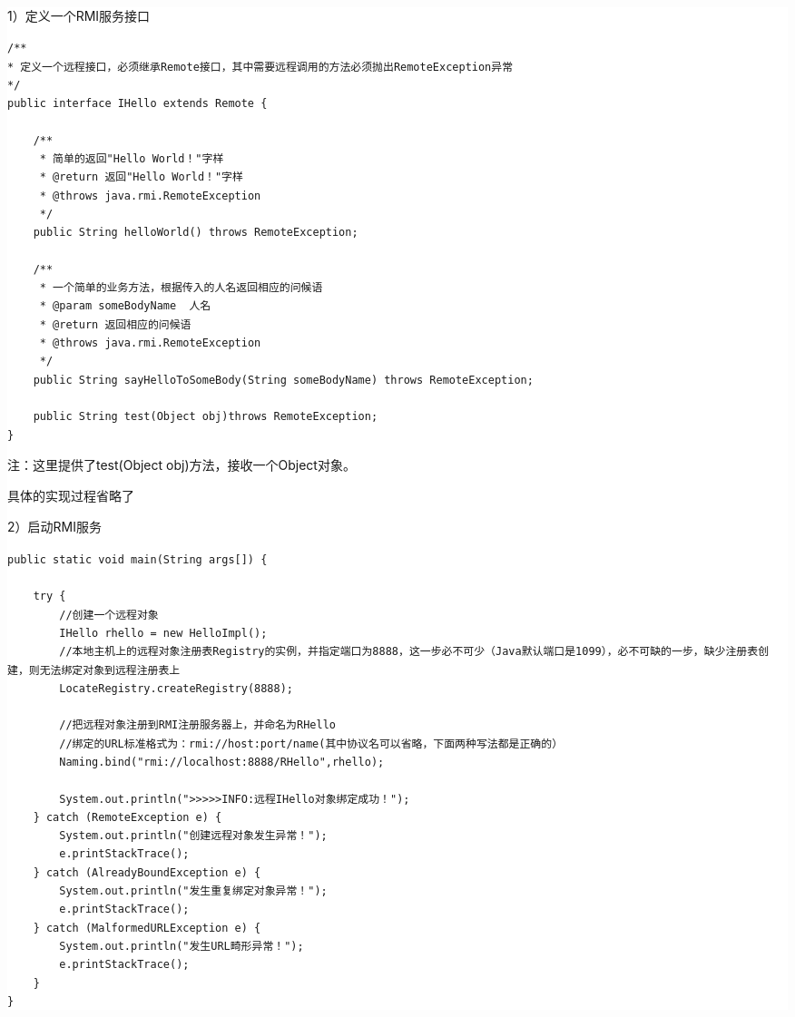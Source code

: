 1）定义一个RMI服务接口

```
/**
* 定义一个远程接口，必须继承Remote接口，其中需要远程调用的方法必须抛出RemoteException异常
*/
public interface IHello extends Remote {

    /**
     * 简单的返回"Hello World！"字样
     * @return 返回"Hello World！"字样
     * @throws java.rmi.RemoteException
     */
    public String helloWorld() throws RemoteException;

    /**
     * 一个简单的业务方法，根据传入的人名返回相应的问候语
     * @param someBodyName  人名
     * @return 返回相应的问候语
     * @throws java.rmi.RemoteException
     */
    public String sayHelloToSomeBody(String someBodyName) throws RemoteException;
    
    public String test(Object obj)throws RemoteException;
}
```

注：这里提供了test(Object obj)方法，接收一个Object对象。

具体的实现过程省略了

2）启动RMI服务

```
public static void main(String args[]) {

    try {
        //创建一个远程对象
        IHello rhello = new HelloImpl();
        //本地主机上的远程对象注册表Registry的实例，并指定端口为8888，这一步必不可少（Java默认端口是1099），必不可缺的一步，缺少注册表创建，则无法绑定对象到远程注册表上
        LocateRegistry.createRegistry(8888);

        //把远程对象注册到RMI注册服务器上，并命名为RHello
        //绑定的URL标准格式为：rmi://host:port/name(其中协议名可以省略，下面两种写法都是正确的）
        Naming.bind("rmi://localhost:8888/RHello",rhello);

        System.out.println(">>>>>INFO:远程IHello对象绑定成功！");
    } catch (RemoteException e) {
        System.out.println("创建远程对象发生异常！");
        e.printStackTrace();
    } catch (AlreadyBoundException e) {
        System.out.println("发生重复绑定对象异常！");
        e.printStackTrace();
    } catch (MalformedURLException e) {
        System.out.println("发生URL畸形异常！");
        e.printStackTrace();
    }
}
```
